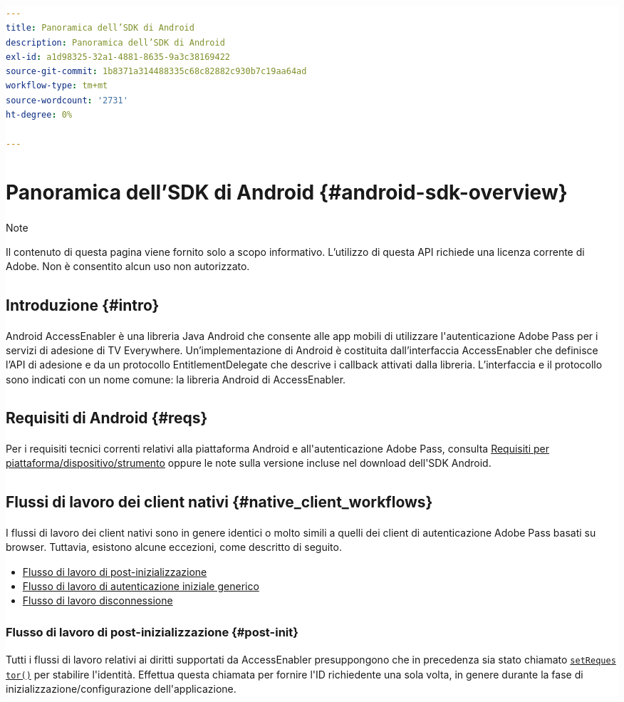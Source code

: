 ```yaml
---
title: Panoramica dell’SDK di Android
description: Panoramica dell’SDK di Android
exl-id: a1d98325-32a1-4881-8635-9a3c38169422
source-git-commit: 1b8371a314488335c68c82882c930b7c19aa64ad
workflow-type: tm+mt
source-wordcount: '2731'
ht-degree: 0%

---
```


# Panoramica dell’SDK di Android {#android-sdk-overview}

>[!NOTE]
>
>Il contenuto di questa pagina viene fornito solo a scopo informativo. L’utilizzo di questa API richiede una licenza corrente di Adobe. Non è consentito alcun uso non autorizzato.

## Introduzione {#intro}

Android AccessEnabler è una libreria Java Android che consente alle app mobili di utilizzare l&#39;autenticazione Adobe Pass per i servizi di adesione di TV Everywhere. Un’implementazione di Android è costituita dall’interfaccia AccessEnabler che definisce l’API di adesione e da un protocollo EntitlementDelegate che descrive i callback attivati dalla libreria. L’interfaccia e il protocollo sono indicati con un nome comune: la libreria Android di AccessEnabler.

## Requisiti di Android {#reqs}

Per i requisiti tecnici correnti relativi alla piattaforma Android e all&#39;autenticazione Adobe Pass, consulta [Requisiti per piattaforma/dispositivo/strumento](#android) oppure le note sulla versione incluse nel download dell&#39;SDK Android.

## Flussi di lavoro dei client nativi {#native_client_workflows}

I flussi di lavoro dei client nativi sono in genere identici o molto simili a quelli dei client di autenticazione Adobe Pass basati su browser. Tuttavia, esistono alcune eccezioni, come descritto di seguito.

- [Flusso di lavoro di post-inizializzazione](#post-init)
- [Flusso di lavoro di autenticazione iniziale generico](#generic)
- [Flusso di lavoro disconnessione](#logout)

### Flusso di lavoro di post-inizializzazione {#post-init}

Tutti i flussi di lavoro relativi ai diritti supportati da AccessEnabler presuppongono che in precedenza sia stato chiamato [`setRequestor()`](#setRequestor) per stabilire l&#39;identità. Effettua questa chiamata per fornire l&#39;ID richiedente una sola volta, in genere durante la fase di inizializzazione/configurazione dell&#39;applicazione.
